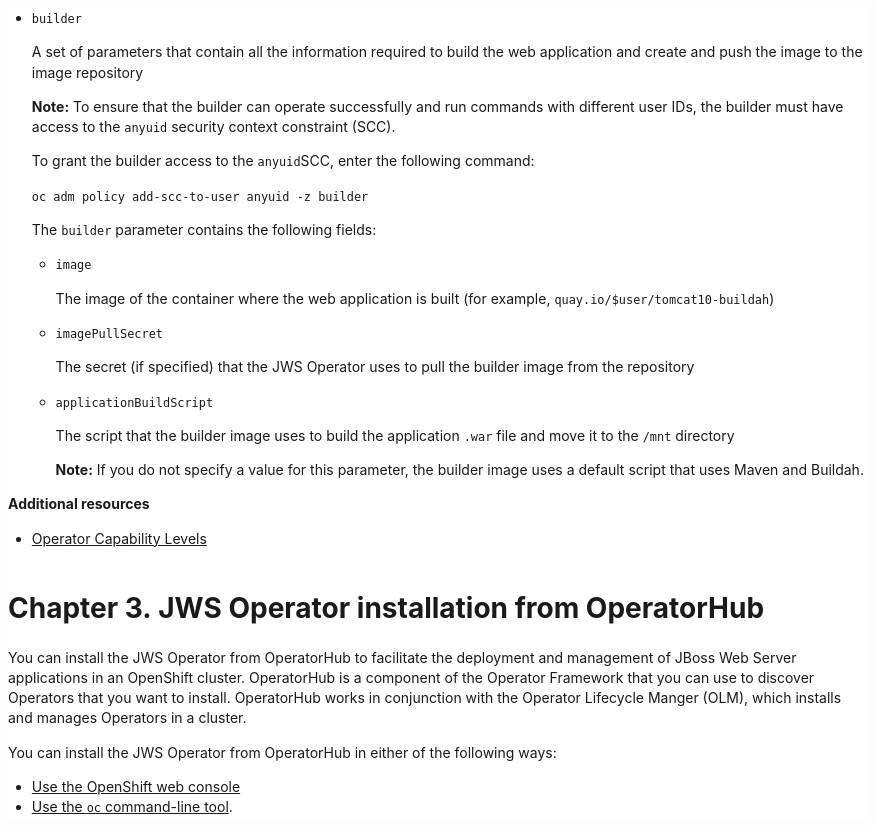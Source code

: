 -   `builder`

    A set of parameters that contain all the information required to
    build the web application and create and push the image to the image
    repository

    **Note:**
    To ensure that the builder can operate successfully and run commands
    with different user IDs, the builder must have access to the
    `anyuid` security context constraint (SCC).

    To grant the builder access to the `anyuid`SCC, enter the
    following command:

    `oc adm policy add-scc-to-user anyuid -z builder`

    The `builder` parameter contains the following fields:

    -   `image`

        The image of the container where the web application is built
        (for example, `quay.io/$user/tomcat10-buildah`)

    -   `imagePullSecret`

        The secret (if specified) that the JWS Operator uses to pull the
        builder image from the repository

    -   `applicationBuildScript`

        The script that the builder image uses to build the application
        `.war` file and move it to the `/mnt`
        directory

        **Note:**
        If you do not specify a value for this parameter, the builder
        image uses a default script that uses Maven and Buildah.


**Additional resources**
-   [Operator Capability Levels](https://operatorframework.io/operator-capabilities/)

# Chapter 3. JWS Operator installation from OperatorHub

You can install the JWS Operator from OperatorHub to facilitate the
deployment and management of JBoss Web Server applications in an
OpenShift cluster. OperatorHub is a component of the Operator Framework
that you can use to discover Operators that you want to install.
OperatorHub works in conjunction with the Operator Lifecycle Manger
(OLM), which installs and manages Operators in a cluster.

You can install the JWS Operator from OperatorHub in either of the
following ways:

-   [Use the OpenShift web
    console](#operator_install_console "3.1. Installing the JWS Operator by using the web console")
-   [Use the `oc` command-line
    tool](#operator_install_tool "3.2. Installing the JWS Operator by using the command line").
